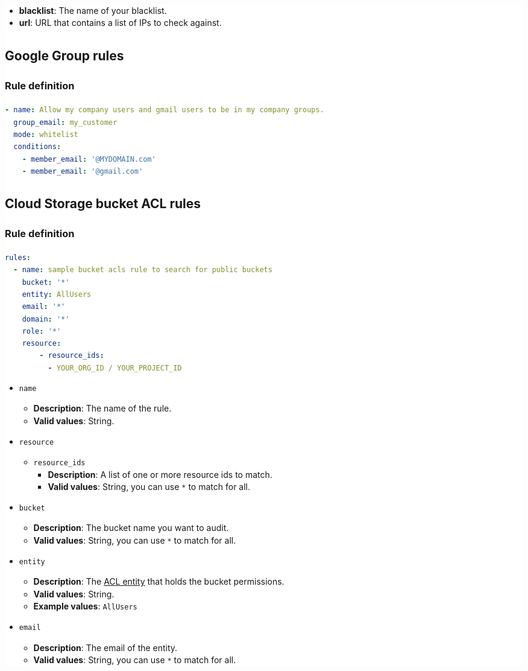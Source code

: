 * **blacklist**: The name of your blacklist.
* **url**: URL that contains a list of IPs to check against.

## Google Group rules

### Rule definition

```yaml
- name: Allow my company users and gmail users to be in my company groups.
  group_email: my_customer
  mode: whitelist
  conditions:
    - member_email: '@MYDOMAIN.com'
    - member_email: '@gmail.com'
```

## Cloud Storage bucket ACL rules

### Rule definition

```yaml
rules:
  - name: sample bucket acls rule to search for public buckets
    bucket: '*'
    entity: AllUsers
    email: '*'
    domain: '*'
    role: '*'
    resource:
        - resource_ids:
          - YOUR_ORG_ID / YOUR_PROJECT_ID
```

* `name`
  * **Description**: The name of the rule.
  * **Valid values**: String.

* `resource`
  * `resource_ids`
    * **Description**: A list of one or more resource ids to match.
    * **Valid values**: String, you can use `*` to match for all.

* `bucket`
  * **Description**: The bucket name you want to audit.
  * **Valid values**: String, you can use `*` to match for all.

* `entity`
  * **Description**: The [ACL entity](https://cloud.google.com/storage/docs/access-control/lists) that holds the bucket permissions.
  * **Valid values**: String.
  * **Example values**: `AllUsers`

* `email`
  * **Description**: The email of the entity.
  * **Valid values**: String, you can use `*` to match for all.
